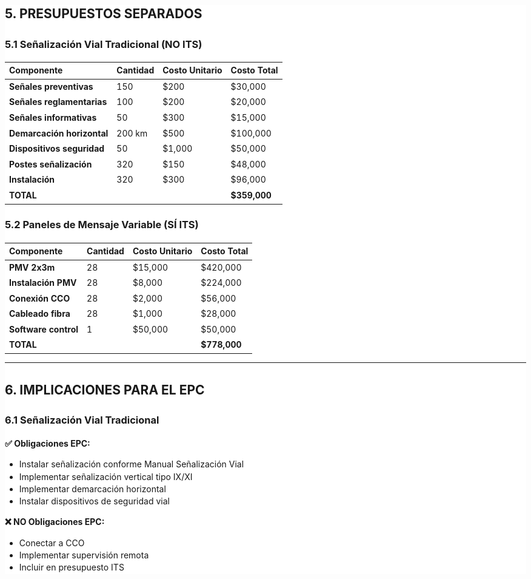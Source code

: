 ## 5. PRESUPUESTOS SEPARADOS

### 5.1 Señalización Vial Tradicional (NO ITS)

| Componente | Cantidad | Costo Unitario | Costo Total |
|:-----------|:---------|:---------------|:------------|
| **Señales preventivas** | 150 | $200 | $30,000 |
| **Señales reglamentarias** | 100 | $200 | $20,000 |
| **Señales informativas** | 50 | $300 | $15,000 |
| **Demarcación horizontal** | 200 km | $500 | $100,000 |
| **Dispositivos seguridad** | 50 | $1,000 | $50,000 |
| **Postes señalización** | 320 | $150 | $48,000 |
| **Instalación** | 320 | $300 | $96,000 |
| **TOTAL** | | | **$359,000** |

### 5.2 Paneles de Mensaje Variable (SÍ ITS)

| Componente | Cantidad | Costo Unitario | Costo Total |
|:-----------|:---------|:---------------|:------------|
| **PMV 2x3m** | 28 | $15,000 | $420,000 |
| **Instalación PMV** | 28 | $8,000 | $224,000 |
| **Conexión CCO** | 28 | $2,000 | $56,000 |
| **Cableado fibra** | 28 | $1,000 | $28,000 |
| **Software control** | 1 | $50,000 | $50,000 |
| **TOTAL** | | | **$778,000** |

---

## 6. IMPLICACIONES PARA EL EPC

### 6.1 Señalización Vial Tradicional

**✅ Obligaciones EPC:**
- Instalar señalización conforme Manual Señalización Vial
- Implementar señalización vertical tipo IX/XI
- Implementar demarcación horizontal
- Instalar dispositivos de seguridad vial

**❌ NO Obligaciones EPC:**
- Conectar a CCO
- Implementar supervisión remota
- Incluir en presupuesto ITS
